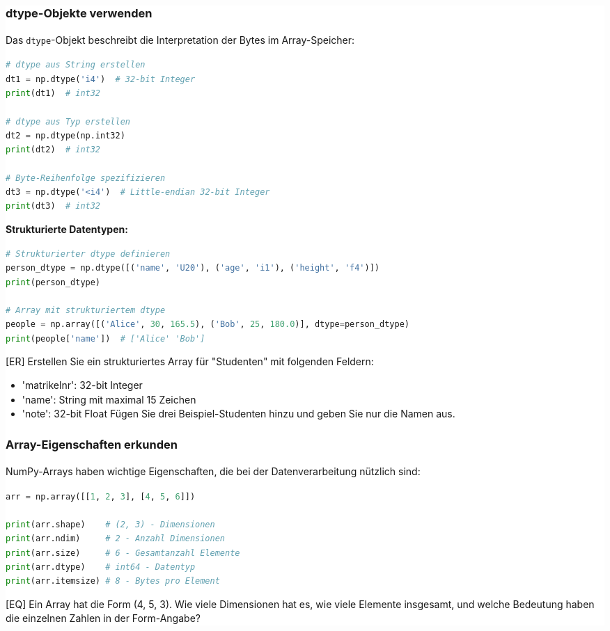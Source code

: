 
### dtype-Objekte verwenden

Das `dtype`-Objekt beschreibt die Interpretation der Bytes im Array-Speicher:

```python
# dtype aus String erstellen
dt1 = np.dtype('i4')  # 32-bit Integer
print(dt1)  # int32

# dtype aus Typ erstellen  
dt2 = np.dtype(np.int32)
print(dt2)  # int32

# Byte-Reihenfolge spezifizieren
dt3 = np.dtype('<i4')  # Little-endian 32-bit Integer
print(dt3)  # int32
```

**Strukturierte Datentypen:**
```python
# Strukturierter dtype definieren
person_dtype = np.dtype([('name', 'U20'), ('age', 'i1'), ('height', 'f4')])
print(person_dtype)

# Array mit strukturiertem dtype
people = np.array([('Alice', 30, 165.5), ('Bob', 25, 180.0)], dtype=person_dtype)
print(people['name'])  # ['Alice' 'Bob']
```

[ER] Erstellen Sie ein strukturiertes Array für "Studenten" mit folgenden Feldern:
- 'matrikelnr': 32-bit Integer
- 'name': String mit maximal 15 Zeichen  
- 'note': 32-bit Float
Fügen Sie drei Beispiel-Studenten hinzu und geben Sie nur die Namen aus.




### Array-Eigenschaften erkunden

NumPy-Arrays haben wichtige Eigenschaften, die bei der Datenverarbeitung nützlich sind:

```python
arr = np.array([[1, 2, 3], [4, 5, 6]])

print(arr.shape)    # (2, 3) - Dimensionen
print(arr.ndim)     # 2 - Anzahl Dimensionen  
print(arr.size)     # 6 - Gesamtanzahl Elemente
print(arr.dtype)    # int64 - Datentyp
print(arr.itemsize) # 8 - Bytes pro Element
```

[EQ] Ein Array hat die Form (4, 5, 3). Wie viele Dimensionen hat es, wie viele Elemente 
insgesamt, und welche Bedeutung haben die einzelnen Zahlen in der Form-Angabe?

